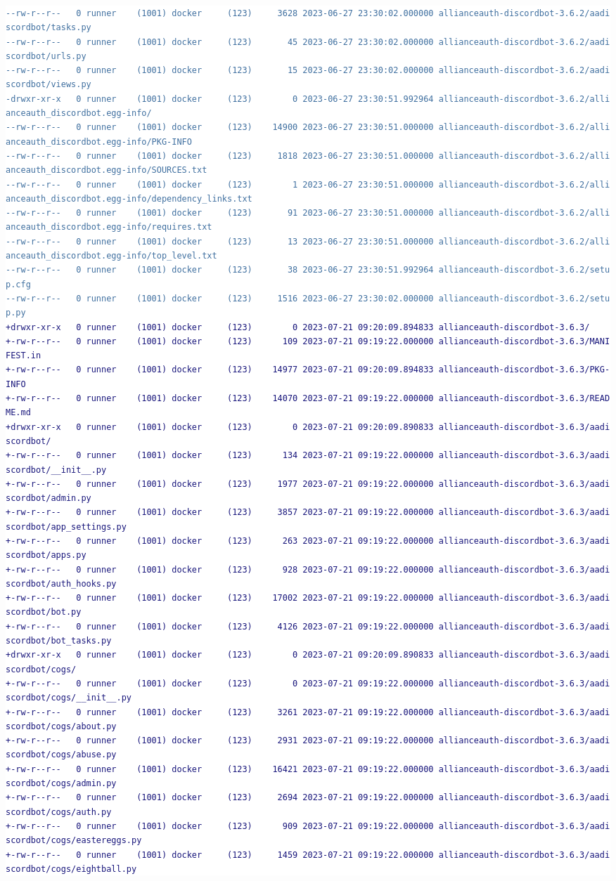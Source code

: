 ```diff
--rw-r--r--   0 runner    (1001) docker     (123)     3628 2023-06-27 23:30:02.000000 allianceauth-discordbot-3.6.2/aadiscordbot/tasks.py
--rw-r--r--   0 runner    (1001) docker     (123)       45 2023-06-27 23:30:02.000000 allianceauth-discordbot-3.6.2/aadiscordbot/urls.py
--rw-r--r--   0 runner    (1001) docker     (123)       15 2023-06-27 23:30:02.000000 allianceauth-discordbot-3.6.2/aadiscordbot/views.py
-drwxr-xr-x   0 runner    (1001) docker     (123)        0 2023-06-27 23:30:51.992964 allianceauth-discordbot-3.6.2/allianceauth_discordbot.egg-info/
--rw-r--r--   0 runner    (1001) docker     (123)    14900 2023-06-27 23:30:51.000000 allianceauth-discordbot-3.6.2/allianceauth_discordbot.egg-info/PKG-INFO
--rw-r--r--   0 runner    (1001) docker     (123)     1818 2023-06-27 23:30:51.000000 allianceauth-discordbot-3.6.2/allianceauth_discordbot.egg-info/SOURCES.txt
--rw-r--r--   0 runner    (1001) docker     (123)        1 2023-06-27 23:30:51.000000 allianceauth-discordbot-3.6.2/allianceauth_discordbot.egg-info/dependency_links.txt
--rw-r--r--   0 runner    (1001) docker     (123)       91 2023-06-27 23:30:51.000000 allianceauth-discordbot-3.6.2/allianceauth_discordbot.egg-info/requires.txt
--rw-r--r--   0 runner    (1001) docker     (123)       13 2023-06-27 23:30:51.000000 allianceauth-discordbot-3.6.2/allianceauth_discordbot.egg-info/top_level.txt
--rw-r--r--   0 runner    (1001) docker     (123)       38 2023-06-27 23:30:51.992964 allianceauth-discordbot-3.6.2/setup.cfg
--rw-r--r--   0 runner    (1001) docker     (123)     1516 2023-06-27 23:30:02.000000 allianceauth-discordbot-3.6.2/setup.py
+drwxr-xr-x   0 runner    (1001) docker     (123)        0 2023-07-21 09:20:09.894833 allianceauth-discordbot-3.6.3/
+-rw-r--r--   0 runner    (1001) docker     (123)      109 2023-07-21 09:19:22.000000 allianceauth-discordbot-3.6.3/MANIFEST.in
+-rw-r--r--   0 runner    (1001) docker     (123)    14977 2023-07-21 09:20:09.894833 allianceauth-discordbot-3.6.3/PKG-INFO
+-rw-r--r--   0 runner    (1001) docker     (123)    14070 2023-07-21 09:19:22.000000 allianceauth-discordbot-3.6.3/README.md
+drwxr-xr-x   0 runner    (1001) docker     (123)        0 2023-07-21 09:20:09.890833 allianceauth-discordbot-3.6.3/aadiscordbot/
+-rw-r--r--   0 runner    (1001) docker     (123)      134 2023-07-21 09:19:22.000000 allianceauth-discordbot-3.6.3/aadiscordbot/__init__.py
+-rw-r--r--   0 runner    (1001) docker     (123)     1977 2023-07-21 09:19:22.000000 allianceauth-discordbot-3.6.3/aadiscordbot/admin.py
+-rw-r--r--   0 runner    (1001) docker     (123)     3857 2023-07-21 09:19:22.000000 allianceauth-discordbot-3.6.3/aadiscordbot/app_settings.py
+-rw-r--r--   0 runner    (1001) docker     (123)      263 2023-07-21 09:19:22.000000 allianceauth-discordbot-3.6.3/aadiscordbot/apps.py
+-rw-r--r--   0 runner    (1001) docker     (123)      928 2023-07-21 09:19:22.000000 allianceauth-discordbot-3.6.3/aadiscordbot/auth_hooks.py
+-rw-r--r--   0 runner    (1001) docker     (123)    17002 2023-07-21 09:19:22.000000 allianceauth-discordbot-3.6.3/aadiscordbot/bot.py
+-rw-r--r--   0 runner    (1001) docker     (123)     4126 2023-07-21 09:19:22.000000 allianceauth-discordbot-3.6.3/aadiscordbot/bot_tasks.py
+drwxr-xr-x   0 runner    (1001) docker     (123)        0 2023-07-21 09:20:09.890833 allianceauth-discordbot-3.6.3/aadiscordbot/cogs/
+-rw-r--r--   0 runner    (1001) docker     (123)        0 2023-07-21 09:19:22.000000 allianceauth-discordbot-3.6.3/aadiscordbot/cogs/__init__.py
+-rw-r--r--   0 runner    (1001) docker     (123)     3261 2023-07-21 09:19:22.000000 allianceauth-discordbot-3.6.3/aadiscordbot/cogs/about.py
+-rw-r--r--   0 runner    (1001) docker     (123)     2931 2023-07-21 09:19:22.000000 allianceauth-discordbot-3.6.3/aadiscordbot/cogs/abuse.py
+-rw-r--r--   0 runner    (1001) docker     (123)    16421 2023-07-21 09:19:22.000000 allianceauth-discordbot-3.6.3/aadiscordbot/cogs/admin.py
+-rw-r--r--   0 runner    (1001) docker     (123)     2694 2023-07-21 09:19:22.000000 allianceauth-discordbot-3.6.3/aadiscordbot/cogs/auth.py
+-rw-r--r--   0 runner    (1001) docker     (123)      909 2023-07-21 09:19:22.000000 allianceauth-discordbot-3.6.3/aadiscordbot/cogs/eastereggs.py
+-rw-r--r--   0 runner    (1001) docker     (123)     1459 2023-07-21 09:19:22.000000 allianceauth-discordbot-3.6.3/aadiscordbot/cogs/eightball.py
```